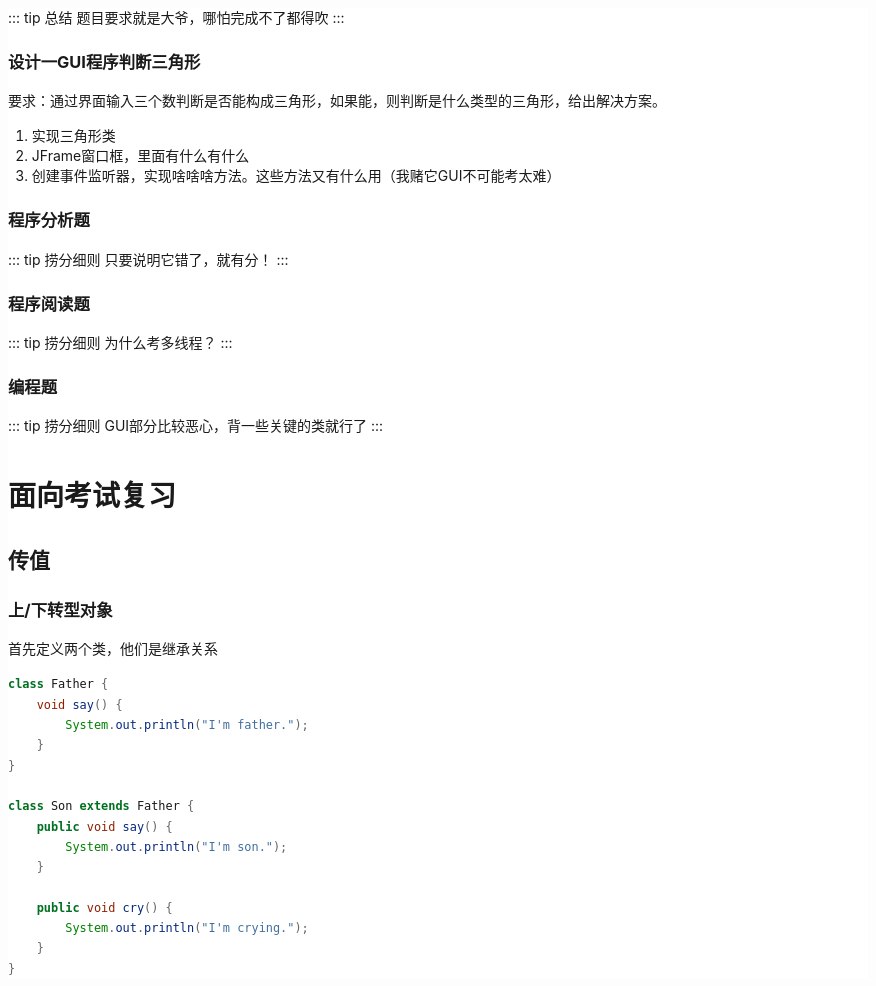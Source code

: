 ::: tip 总结
题目要求就是大爷，哪怕完成不了都得吹
:::

### 设计一GUI程序判断三角形

要求：通过界面输入三个数判断是否能构成三角形，如果能，则判断是什么类型的三角形，给出解决方案。

1. 实现三角形类
2. JFrame窗口框，里面有什么有什么
3. 创建事件监听器，实现啥啥啥方法。这些方法又有什么用（我赌它GUI不可能考太难）

### 程序分析题

::: tip 捞分细则
只要说明它错了，就有分！ 
:::

### 程序阅读题

::: tip 捞分细则
为什么考多线程？
:::

### 编程题

::: tip 捞分细则
GUI部分比较恶心，背一些关键的类就行了
:::

# 面向考试复习

## 传值

### 上/下转型对象

首先定义两个类，他们是继承关系

```java
class Father {
    void say() {
        System.out.println("I'm father.");
    }
}

class Son extends Father {
    public void say() {
        System.out.println("I'm son.");
    }

    public void cry() {
        System.out.println("I'm crying.");
    }
}
```
